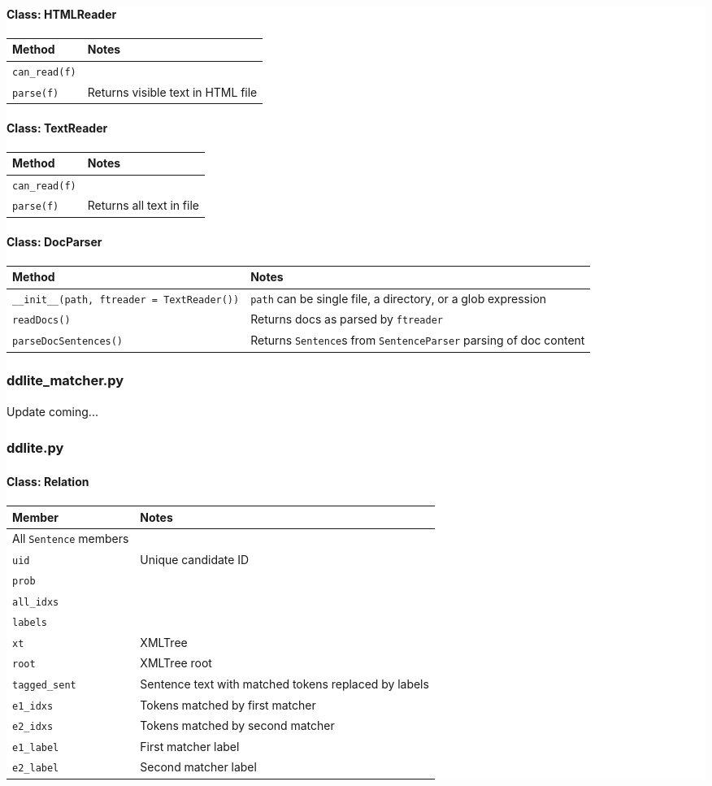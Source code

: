 #### Class: HTMLReader

|**Method**|**Notes**|
|:---------|:--------|
|`can_read(f)`||
|`parse(f)`| Returns visible text in HTML file|

#### Class: TextReader

|**Method**|**Notes**|
|:---------|:--------|
|`can_read(f)`||
|`parse(f)`| Returns all text in file|

#### Class: DocParser

|**Method**|**Notes**|
|:---------|:--------|
|`__init__(path, ftreader = TextReader())` | `path` can be single file, a directory, or a glob expression |
|`readDocs()` | Returns docs as parsed by `ftreader` |
|`parseDocSentences()` | Returns `Sentence`s from `SentenceParser` parsing of doc content |

### **ddlite_matcher.py**

Update coming...

### **ddlite.py**

#### Class: Relation

|**Member**|**Notes**|
|:---------|:--------|
| All `Sentence` members ||
|`uid`| Unique candidate ID |
| `prob` |  |
| `all_idxs` | |
| `labels` ||
| `xt` | XMLTree |
| `root` | XMLTree root|
|`tagged_sent` | Sentence text with matched tokens replaced by labels |
|`e1_idxs`| Tokens matched by first matcher |
|`e2_idxs`| Tokens matched by second matcher |
|`e1_label`| First matcher label |
|`e2_label`| Second matcher label |
